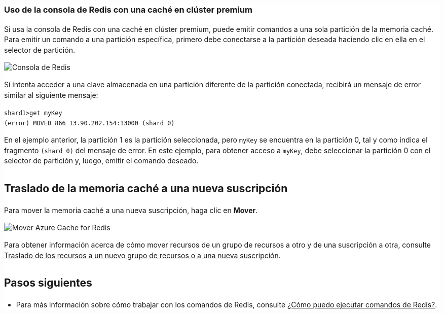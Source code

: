 
### <a name="using-the-redis-console-with-a-premium-clustered-cache"></a>Uso de la consola de Redis con una caché en clúster premium

Si usa la consola de Redis con una caché en clúster premium, puede emitir comandos a una sola partición de la memoria caché. Para emitir un comando a una partición específica, primero debe conectarse a la partición deseada haciendo clic en ella en el selector de partición.

![Consola de Redis](./media/cache-configure/redis-console-premium-cluster.png)

Si intenta acceder a una clave almacenada en una partición diferente de la partición conectada, recibirá un mensaje de error similar al siguiente mensaje:

```
shard1>get myKey
(error) MOVED 866 13.90.202.154:13000 (shard 0)
```

En el ejemplo anterior, la partición 1 es la partición seleccionada, pero `myKey` se encuentra en la partición 0, tal y como indica el fragmento `(shard 0)` del mensaje de error. En este ejemplo, para obtener acceso a `myKey`, debe seleccionar la partición 0 con el selector de partición y, luego, emitir el comando deseado.


## <a name="move-your-cache-to-a-new-subscription"></a>Traslado de la memoria caché a una nueva suscripción
Para mover la memoria caché a una nueva suscripción, haga clic en **Mover**.

![Mover Azure Cache for Redis](./media/cache-configure/redis-cache-move.png)

Para obtener información acerca de cómo mover recursos de un grupo de recursos a otro y de una suscripción a otra, consulte [Traslado de los recursos a un nuevo grupo de recursos o a una nueva suscripción](../azure-resource-manager/resource-group-move-resources.md).

## <a name="next-steps"></a>Pasos siguientes
* Para más información sobre cómo trabajar con los comandos de Redis, consulte [¿Cómo puedo ejecutar comandos de Redis?](cache-faq.md#how-can-i-run-redis-commands).

